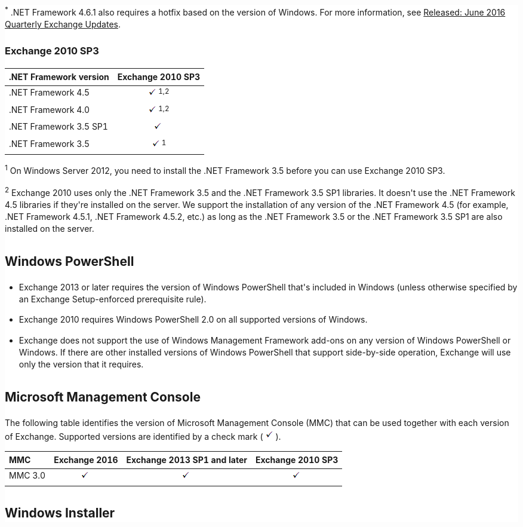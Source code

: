 <sup>\*</sup> .NET Framework 4.6.1 also requires a hotfix based on the version of Windows. For more information, see [Released: June 2016 Quarterly Exchange Updates](https://techcommunity.microsoft.com/t5/Exchange-Team-Blog/Released-June-2016-Quarterly-Exchange-Updates/ba-p/604877).

### Exchange 2010 SP3

|**.NET Framework version**|**Exchange 2010 SP3**|
|:-----|:-----:|
|.NET Framework 4.5|![check mark](../media/check-mark.png)<sup>1,2</sup>|
|.NET Framework 4.0|![check mark](../media/check-mark.png)<sup>1,2</sup>|
|.NET Framework 3.5 SP1|![check mark](../media/check-mark.png)|
|.NET Framework 3.5|![check mark](../media/check-mark.png)<sup>1</sup>|

<sup>1</sup> On Windows Server 2012, you need to install the .NET Framework 3.5 before you can use Exchange 2010 SP3.

<sup>2</sup> Exchange 2010 uses only the .NET Framework 3.5 and the .NET Framework 3.5 SP1 libraries. It doesn't use the .NET Framework 4.5 libraries if they're installed on the server. We support the installation of any version of the .NET Framework 4.5 (for example, .NET Framework 4.5.1, .NET Framework 4.5.2, etc.) as long as the .NET Framework 3.5 or the .NET Framework 3.5 SP1 are also installed on the server.

## Windows PowerShell

- Exchange 2013 or later requires the version of Windows PowerShell that's included in Windows (unless otherwise specified by an Exchange Setup-enforced prerequisite rule).

- Exchange 2010 requires Windows PowerShell 2.0 on all supported versions of Windows.

- Exchange does not support the use of Windows Management Framework add-ons on any version of Windows PowerShell or Windows. If there are other installed versions of Windows PowerShell that support side-by-side operation, Exchange will use only the version that it requires.

## Microsoft Management Console

The following table identifies the version of Microsoft Management Console (MMC) that can be used together with each version of Exchange. Supported versions are identified by a check mark ( ![check mark](../media/check-mark.png)).

|**MMC**|**Exchange 2016**|**Exchange 2013 SP1 and later**|**Exchange 2010 SP3**|
|:-----|:-----:|:-----:|:-----:|
|MMC 3.0|![check mark](../media/check-mark.png)|![check mark](../media/check-mark.png)|![check mark](../media/check-mark.png)|

## Windows Installer
